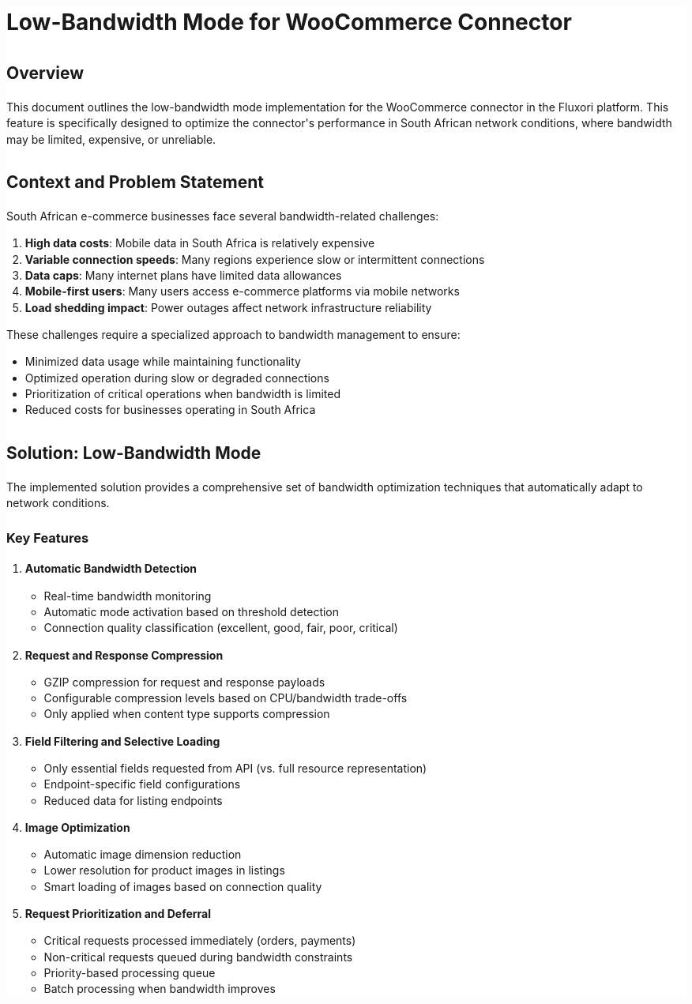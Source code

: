 # Low-Bandwidth Mode for WooCommerce Connector

## Overview

This document outlines the low-bandwidth mode implementation for the WooCommerce connector in the Fluxori platform. This feature is specifically designed to optimize the connector's performance in South African network conditions, where bandwidth may be limited, expensive, or unreliable.

## Context and Problem Statement

South African e-commerce businesses face several bandwidth-related challenges:

1. **High data costs**: Mobile data in South Africa is relatively expensive
2. **Variable connection speeds**: Many regions experience slow or intermittent connections
3. **Data caps**: Many internet plans have limited data allowances
4. **Mobile-first users**: Many users access e-commerce platforms via mobile networks
5. **Load shedding impact**: Power outages affect network infrastructure reliability

These challenges require a specialized approach to bandwidth management to ensure:
- Minimized data usage while maintaining functionality
- Optimized operation during slow or degraded connections
- Prioritization of critical operations when bandwidth is limited
- Reduced costs for businesses operating in South Africa

## Solution: Low-Bandwidth Mode

The implemented solution provides a comprehensive set of bandwidth optimization techniques that automatically adapt to network conditions.

### Key Features

1. **Automatic Bandwidth Detection**
   - Real-time bandwidth monitoring
   - Automatic mode activation based on threshold detection
   - Connection quality classification (excellent, good, fair, poor, critical)

2. **Request and Response Compression**
   - GZIP compression for request and response payloads
   - Configurable compression levels based on CPU/bandwidth trade-offs
   - Only applied when content type supports compression

3. **Field Filtering and Selective Loading**
   - Only essential fields requested from API (vs. full resource representation)
   - Endpoint-specific field configurations
   - Reduced data for listing endpoints

4. **Image Optimization**
   - Automatic image dimension reduction
   - Lower resolution for product images in listings
   - Smart loading of images based on connection quality

5. **Request Prioritization and Deferral**
   - Critical requests processed immediately (orders, payments)
   - Non-critical requests queued during bandwidth constraints
   - Priority-based processing queue
   - Batch processing when bandwidth improves
